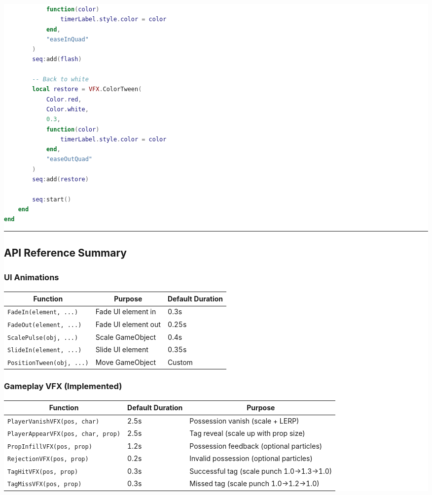 ```lua
            function(color)
                timerLabel.style.color = color
            end,
            "easeInQuad"
        )
        seq:add(flash)

        -- Back to white
        local restore = VFX.ColorTween(
            Color.red,
            Color.white,
            0.3,
            function(color)
                timerLabel.style.color = color
            end,
            "easeOutQuad"
        )
        seq:add(restore)

        seq:start()
    end
end
```

---

## API Reference Summary

### UI Animations
| Function | Purpose | Default Duration |
|----------|---------|------------------|
| `FadeIn(element, ...)` | Fade UI element in | 0.3s |
| `FadeOut(element, ...)` | Fade UI element out | 0.25s |
| `ScalePulse(obj, ...)` | Scale GameObject | 0.4s |
| `SlideIn(element, ...)` | Slide UI element | 0.35s |
| `PositionTween(obj, ...)` | Move GameObject | Custom |

### Gameplay VFX (Implemented)
| Function | Default Duration | Purpose |
|----------|------------------|---------|
| `PlayerVanishVFX(pos, char)` | 2.5s | Possession vanish (scale + LERP) |
| `PlayerAppearVFX(pos, char, prop)` | 2.5s | Tag reveal (scale up with prop size) |
| `PropInfillVFX(pos, prop)` | 1.2s | Possession feedback (optional particles) |
| `RejectionVFX(pos, prop)` | 0.2s | Invalid possession (optional particles) |
| `TagHitVFX(pos, prop)` | 0.3s | Successful tag (scale punch 1.0→1.3→1.0) |
| `TagMissVFX(pos, prop)` | 0.3s | Missed tag (scale punch 1.0→1.2→1.0) |
